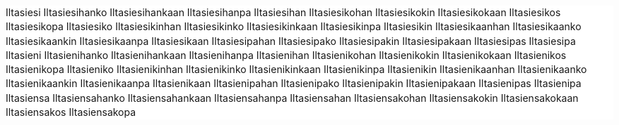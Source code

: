 Iltasiesi
Iltasiesihanko
Iltasiesihankaan
Iltasiesihanpa
Iltasiesihan
Iltasiesikohan
Iltasiesikokin
Iltasiesikokaan
Iltasiesikos
Iltasiesikopa
Iltasiesiko
Iltasiesikinhan
Iltasiesikinko
Iltasiesikinkaan
Iltasiesikinpa
Iltasiesikin
Iltasiesikaanhan
Iltasiesikaanko
Iltasiesikaankin
Iltasiesikaanpa
Iltasiesikaan
Iltasiesipahan
Iltasiesipako
Iltasiesipakin
Iltasiesipakaan
Iltasiesipas
Iltasiesipa
Iltasieni
Iltasienihanko
Iltasienihankaan
Iltasienihanpa
Iltasienihan
Iltasienikohan
Iltasienikokin
Iltasienikokaan
Iltasienikos
Iltasienikopa
Iltasieniko
Iltasienikinhan
Iltasienikinko
Iltasienikinkaan
Iltasienikinpa
Iltasienikin
Iltasienikaanhan
Iltasienikaanko
Iltasienikaankin
Iltasienikaanpa
Iltasienikaan
Iltasienipahan
Iltasienipako
Iltasienipakin
Iltasienipakaan
Iltasienipas
Iltasienipa
Iltasiensa
Iltasiensahanko
Iltasiensahankaan
Iltasiensahanpa
Iltasiensahan
Iltasiensakohan
Iltasiensakokin
Iltasiensakokaan
Iltasiensakos
Iltasiensakopa